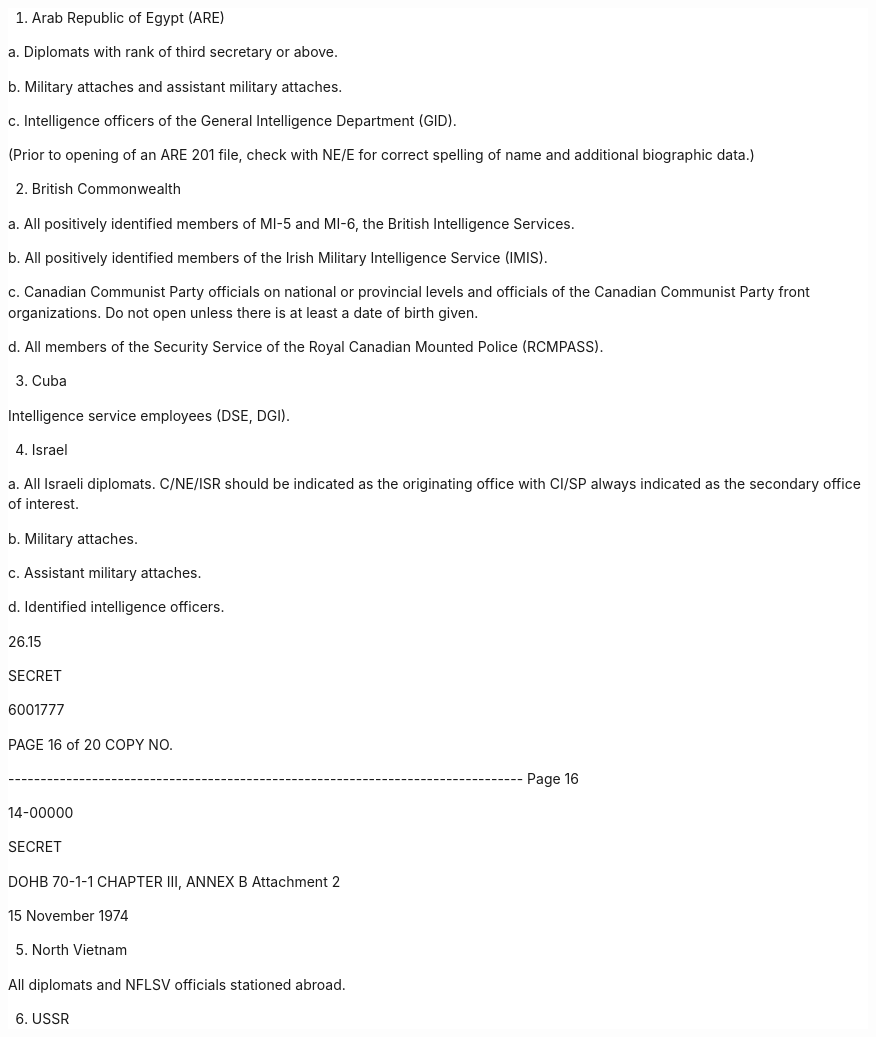1. Arab Republic of Egypt (ARE)

a. Diplomats with rank of third secretary or above.

b. Military attaches and assistant military attaches.

c. Intelligence officers of the General Intelligence Department (GID).

(Prior to opening of an ARE 201 file, check with NE/E for correct spelling of name and additional biographic data.)

2. British Commonwealth

a. All positively identified members of MI-5 and MI-6, the British Intelligence Services.

b. All positively identified members of the Irish Military Intelligence Service (IMIS).

c. Canadian Communist Party officials on national or provincial levels and officials of the Canadian Communist Party front organizations. Do not open unless there is at least a date of birth given.

d. All members of the Security Service of the Royal Canadian Mounted Police (RCMPASS).

3. Cuba

Intelligence service employees (DSE, DGI).

4. Israel

a. All Israeli diplomats. C/NE/ISR should be indicated as the originating office with CI/SP always indicated as the secondary office of interest.

b. Military attaches.

c. Assistant military attaches.

d. Identified intelligence officers.

26.15

SECRET

6001777

PAGE 16 of 20
COPY NO.


-------------------------------------------------------------------------------- Page 16

14-00000

SECRET

DOHB 70-1-1
CHAPTER III, ANNEX B
Attachment 2

15 November 1974

5. North Vietnam

All diplomats and NFLSV officials stationed abroad.

6. USSR
